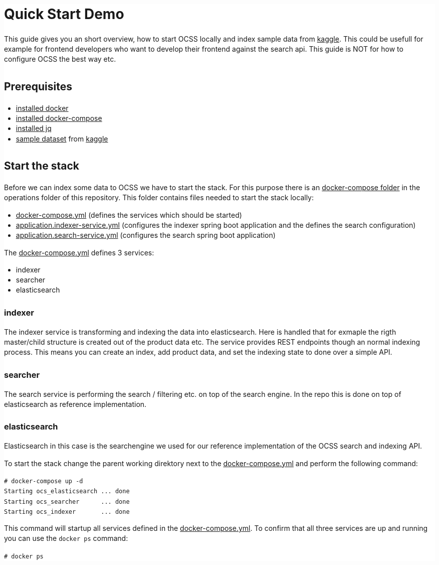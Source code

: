 # Quick Start Demo
This guide gives you an short overview, how to start OCSS locally and index sample data from [kaggle](https://www.kaggle.com/). This could be usefull for example for frontend developers who want to develop their frontend against the search api. This guide is NOT for how to configure OCSS the best way etc.

## Prerequisites
- [installed docker](https://docs.docker.com/engine/install/)
- [installed docker-compose](https://docs.docker.com/compose/install/)
- [installed jq](https://stedolan.github.io/jq/download/)
- [sample dataset](https://www.kaggle.com/gpreda/reddit-vaccine-myths) from [kaggle](https://www.kaggle.com/)

## Start the stack
Before we can index some data to OCSS we have to start the stack. For this purpose there is an [docker-compose folder](https://github.com/CommerceExperts/open-commerce-search/tree/master/operations/docker-compose) in the operations folder of this repository. This folder contains files needed to start the stack locally:

- [docker-compose.yml](https://github.com/CommerceExperts/open-commerce-search/blob/master/operations/docker-compose/docker-compose.yml) (defines the services which should be started)
- [application.indexer-service.yml](https://github.com/CommerceExperts/open-commerce-search/blob/master/operations/docker-compose/application.indexer-service.yml) (configures the indexer spring boot application and the defines the search configuration)
- [application.search-service.yml](https://github.com/CommerceExperts/open-commerce-search/blob/master/operations/docker-compose/application.search-service.yml) (configures the search spring boot application)

The [docker-compose.yml](https://github.com/CommerceExperts/open-commerce-search/blob/master/operations/docker-compose/docker-compose.yml) defines 3 services:
 - indexer
 - searcher
 - elasticsearch
 
### indexer
The indexer service is transforming and indexing the data into elasticsearch. Here is handled that for exmaple the rigth master/child structure is created out of the product data etc. The service provides REST endpoints though an normal indexing process. This means you can create an index, add product data, and set the indexing state to done over a simple API.

### searcher
The search service is performing the search / filtering etc. on top of the search engine. In the repo this is done on top of elasticsearch as reference implementation.

### elasticsearch
Elasticsearch in this case is the searchengine we used for our reference implementation of the OCSS search and indexing API.

To start the stack change the parent working direktory next to the [docker-compose.yml](https://github.com/CommerceExperts/open-commerce-search/blob/master/operations/docker-compose/docker-compose.yml) and perform the following command:
```
# docker-compose up -d
Starting ocs_elasticsearch ... done
Starting ocs_searcher      ... done
Starting ocs_indexer       ... done
```
This command will startup all services defined in the [docker-compose.yml](https://github.com/CommerceExperts/open-commerce-search/blob/master/operations/docker-compose/docker-compose.yml). To confirm that all three services are up and running you can use the `docker ps` command:
```
# docker ps
```